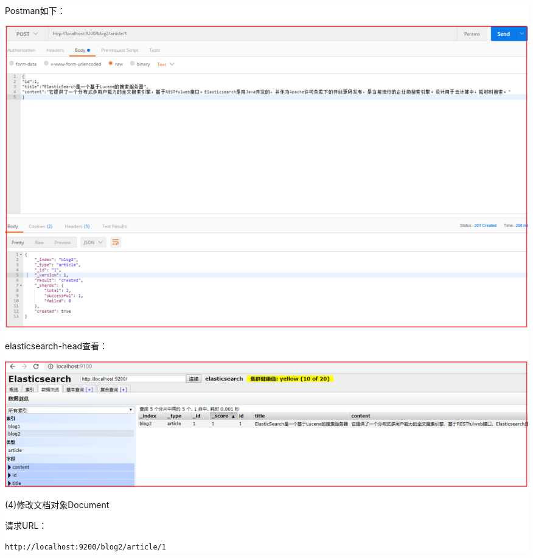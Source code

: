 Postman如下：

![1563578489298](images\1563578489298.png)



elasticsearch-head查看：

![1563578397998](images\1563578397998.png)



(4)修改文档对象Document

请求URL：

```properties
http://localhost:9200/blog2/article/1
```
